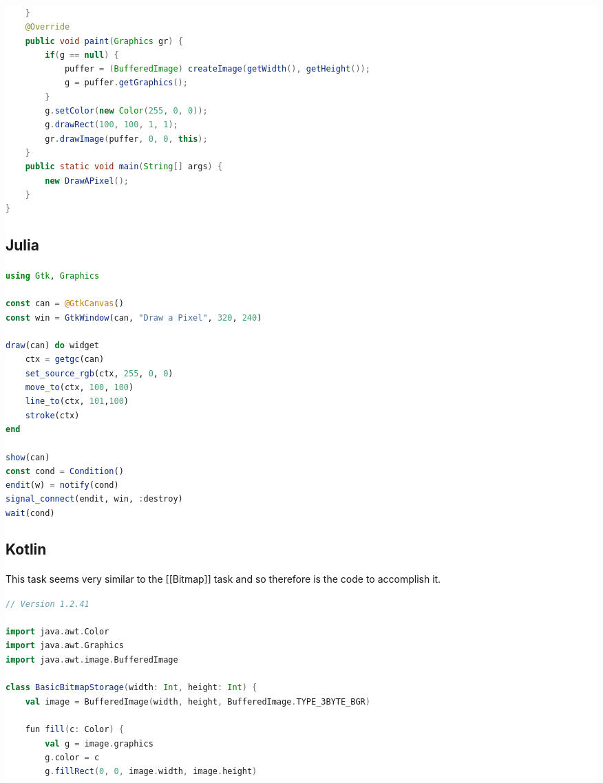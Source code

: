 ```Java
	}
	@Override
	public void paint(Graphics gr) {
		if(g == null) {
			puffer = (BufferedImage) createImage(getWidth(), getHeight());
			g = puffer.getGraphics();
		}
		g.setColor(new Color(255, 0, 0));
		g.drawRect(100, 100, 1, 1);
		gr.drawImage(puffer, 0, 0, this);
	}
	public static void main(String[] args) {
		new DrawAPixel();
	}
}

```



## Julia


```julia
using Gtk, Graphics
 
const can = @GtkCanvas()
const win = GtkWindow(can, "Draw a Pixel", 320, 240)

draw(can) do widget
    ctx = getgc(can)
    set_source_rgb(ctx, 255, 0, 0)
    move_to(ctx, 100, 100)
    line_to(ctx, 101,100)
    stroke(ctx)
end
 
show(can)
const cond = Condition()
endit(w) = notify(cond)
signal_connect(endit, win, :destroy)
wait(cond)

```




## Kotlin

This task seems very similar to the [[Bitmap]] task and so therefore is the code to accomplish it.

```scala
// Version 1.2.41

import java.awt.Color
import java.awt.Graphics
import java.awt.image.BufferedImage

class BasicBitmapStorage(width: Int, height: Int) {
    val image = BufferedImage(width, height, BufferedImage.TYPE_3BYTE_BGR)

    fun fill(c: Color) {
        val g = image.graphics
        g.color = c
        g.fillRect(0, 0, image.width, image.height)
```